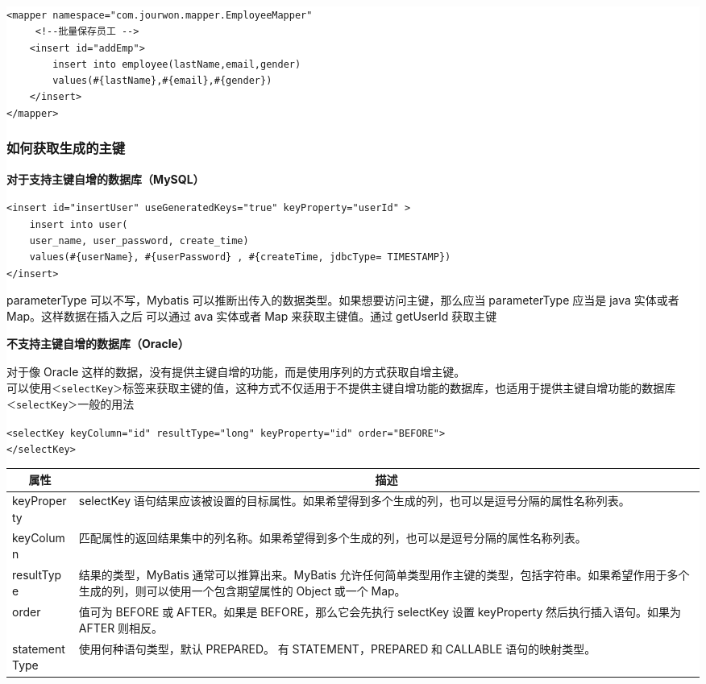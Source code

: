 ```
<mapper namespace="com.jourwon.mapper.EmployeeMapper"
     <!--批量保存员工 -->
    <insert id="addEmp">
        insert into employee(lastName,email,gender)
        values(#{lastName},#{email},#{gender})
    </insert>
</mapper>
```

### 如何获取生成的主键

**对于支持主键自增的数据库（MySQL）**

```
<insert id="insertUser" useGeneratedKeys="true" keyProperty="userId" >
    insert into user( 
    user_name, user_password, create_time) 
    values(#{userName}, #{userPassword} , #{createTime, jdbcType= TIMESTAMP})
</insert>
```

parameterType 可以不写，Mybatis 可以推断出传入的数据类型。如果想要访问主键，那么应当 parameterType 应当是 java 实体或者 Map。这样数据在插入之后 可以通过 ava 实体或者 Map 来获取主键值。通过 getUserId 获取主键

**不支持主键自增的数据库（Oracle）**

对于像 Oracle 这样的数据，没有提供主键自增的功能，而是使用序列的方式获取自增主键。  
可以使用`＜selectKey＞`标签来获取主键的值，这种方式不仅适用于不提供主键自增功能的数据库，也适用于提供主键自增功能的数据库  
`＜selectKey＞`一般的用法

```
<selectKey keyColumn="id" resultType="long" keyProperty="id" order="BEFORE">
</selectKey>
```

<table><thead><tr><th>属性</th><th>描述</th></tr></thead><tbody><tr><td>keyProperty</td><td>selectKey 语句结果应该被设置的目标属性<h-char unicode="3002" class="biaodian cjk bd-end bd-cop bd-hangable"><h-inner>。</h-inner></h-char>如果希望得到多个生成的列<h-char unicode="ff0c" class="biaodian cjk bd-end bd-cop bd-hangable"><h-inner>，</h-inner></h-char>也可以是逗号分隔的属性名称列表<h-char unicode="3002" class="biaodian cjk bd-end bd-cop bd-hangable"><h-inner>。</h-inner></h-char></td></tr><tr><td>keyColumn</td><td>匹配属性的返回结果集中的列名称<h-char unicode="3002" class="biaodian cjk bd-end bd-cop bd-hangable"><h-inner>。</h-inner></h-char>如果希望得到多个生成的列<h-char unicode="ff0c" class="biaodian cjk bd-end bd-cop bd-hangable"><h-inner>，</h-inner></h-char>也可以是逗号分隔的属性名称列表<h-char unicode="3002" class="biaodian cjk bd-end bd-cop bd-hangable"><h-inner>。</h-inner></h-char></td></tr><tr><td>resultType</td><td>结果的类型<h-char unicode="ff0c" class="biaodian cjk bd-end bd-cop bd-hangable"><h-inner>，</h-inner></h-char>MyBatis 通常可以推算出来<h-char unicode="3002" class="biaodian cjk bd-end bd-cop bd-hangable"><h-inner>。</h-inner></h-char>MyBatis 允许任何简单类型用作主键的类型<h-char unicode="ff0c" class="biaodian cjk bd-end bd-cop bd-hangable"><h-inner>，</h-inner></h-char>包括字符串<h-char unicode="3002" class="biaodian cjk bd-end bd-cop bd-hangable"><h-inner>。</h-inner></h-char>如果希望作用于多个生成的列<h-char unicode="ff0c" class="biaodian cjk bd-end bd-cop bd-hangable"><h-inner>，</h-inner></h-char>则可以使用一个包含期望属性的 Object 或一个 Map<h-char unicode="3002" class="biaodian cjk bd-end bd-cop bd-hangable"><h-inner>。</h-inner></h-char></td></tr><tr><td>order</td><td>值可为 BEFORE 或 AFTER<h-char unicode="3002" class="biaodian cjk bd-end bd-cop bd-hangable"><h-inner>。</h-inner></h-char>如果是 BEFORE<h-char unicode="ff0c" class="biaodian cjk bd-end bd-cop bd-hangable"><h-inner>，</h-inner></h-char>那么它会先执行 selectKey 设置 keyProperty 然后执行插入语句<h-char unicode="3002" class="biaodian cjk bd-end bd-cop bd-hangable"><h-inner>。</h-inner></h-char>如果为 AFTER 则相反<h-char unicode="3002" class="biaodian cjk bd-end bd-cop bd-hangable"><h-inner>。</h-inner></h-char></td></tr><tr><td>statementType</td><td>使用何种语句类型<h-char unicode="ff0c" class="biaodian cjk bd-end bd-cop bd-hangable"><h-inner>，</h-inner></h-char>默认 PREPARED<h-char unicode="3002" class="biaodian cjk bd-end bd-cop bd-hangable"><h-inner>。</h-inner></h-char> 有 STATEMENT<h-char unicode="ff0c" class="biaodian cjk bd-end bd-cop bd-hangable"><h-inner>，</h-inner></h-char>PREPARED 和 CALLABLE 语句的映射类型<h-char unicode="3002" class="biaodian cjk bd-end bd-cop bd-hangable"><h-inner>。</h-inner></h-char></td></tr></tbody></table>
